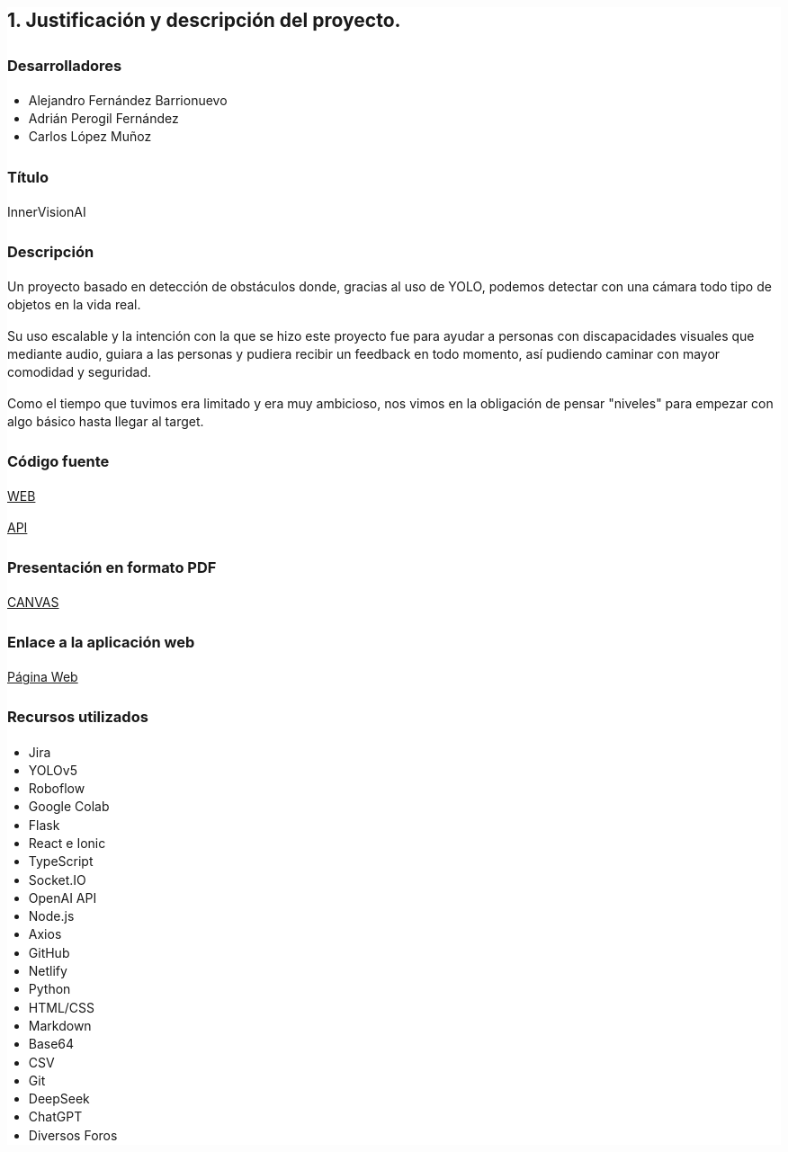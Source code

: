 ## 1. Justificación y descripción del proyecto.
### **Desarrolladores**

- Alejandro Fernández Barrionuevo
- Adrián Perogil Fernández
- Carlos López Muñoz

### **Título**

InnerVisionAI

### **Descripción**

Un proyecto basado en detección de obstáculos donde, gracias al uso de YOLO, podemos detectar con una cámara todo tipo de objetos en la vida real.

Su uso escalable y la intención con la que se hizo este proyecto fue para ayudar a personas con discapacidades visuales que mediante audio, guiara a las personas
y pudiera recibir un feedback en todo momento, así pudiendo caminar con mayor comodidad y seguridad. 

Como el tiempo que tuvimos era limitado y era muy ambicioso, nos vimos en la obligación de pensar "niveles" para empezar con algo básico hasta llegar al target.

### **Código fuente**

[WEB](https://github.com/imchopi/InnerVisionAI/tree/feature_alex)

[API](https://github.com/imchopi/API_InnerVisionAI)

### **Presentación en formato PDF**

[CANVAS](https://www.canva.com/design/DAGghJUTLyQ/ZZKpm5k1CVVnxM2wO5-TVQ/edit?utm_content=DAGghJUTLyQ&utm_campaign=designshare&utm_medium=link2&utm_source=sharebutton)

### **Enlace a la aplicación web**

[Página Web](https://innervisionai.netlify.app/home)

### **Recursos utilizados**

- Jira
- YOLOv5
- Roboflow
- Google Colab
- Flask
- React e Ionic
- TypeScript
- Socket.IO
- OpenAI API
- Node.js
- Axios
- GitHub
- Netlify
- Python
- HTML/CSS
- Markdown
- Base64
- CSV
- Git
- DeepSeek
- ChatGPT
- Diversos Foros

